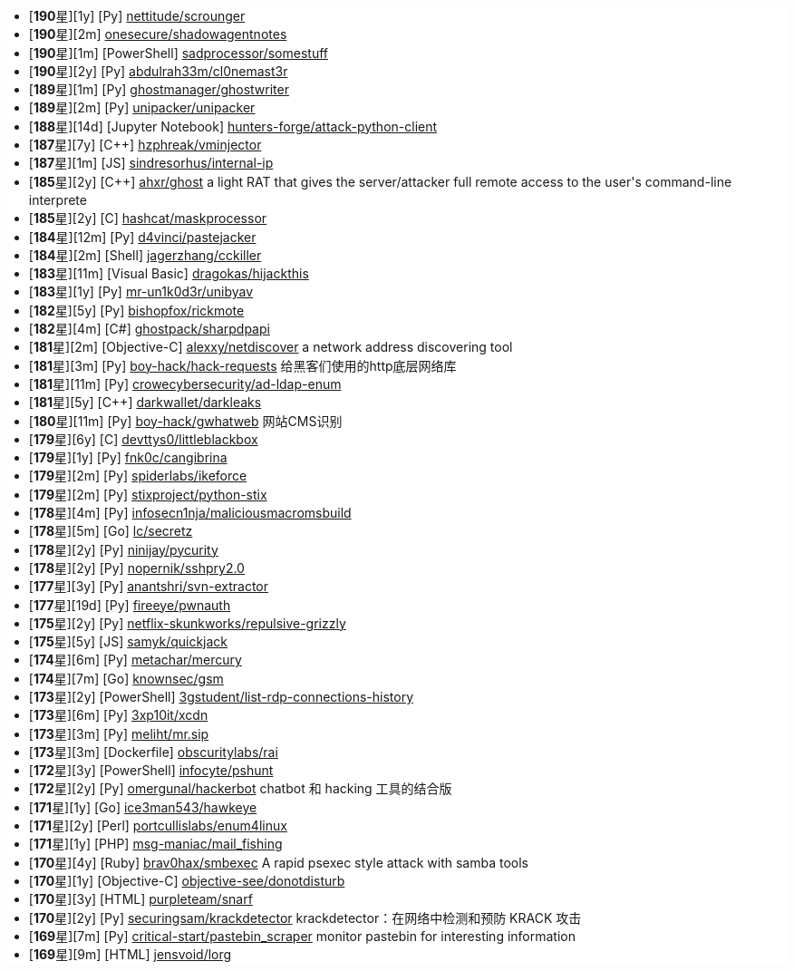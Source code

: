 - [**190**星][1y] [Py] [nettitude/scrounger](https://github.com/nettitude/scrounger) 
- [**190**星][2m] [onesecure/shadowagentnotes](https://github.com/onesecure/shadowagentnotes) 
- [**190**星][1m] [PowerShell] [sadprocessor/somestuff](https://github.com/sadprocessor/somestuff) 
- [**190**星][2y] [Py] [abdulrah33m/cl0nemast3r](https://github.com/Abdulrah33m/Cl0neMast3r) 
- [**189**星][1m] [Py] [ghostmanager/ghostwriter](https://github.com/ghostmanager/ghostwriter) 
- [**189**星][2m] [Py] [unipacker/unipacker](https://github.com/unipacker/unipacker) 
- [**188**星][14d] [Jupyter Notebook] [hunters-forge/attack-python-client](https://github.com/hunters-forge/ATTACK-Python-Client) 
- [**187**星][7y] [C++] [hzphreak/vminjector](https://github.com/hzphreak/vminjector) 
- [**187**星][1m] [JS] [sindresorhus/internal-ip](https://github.com/sindresorhus/internal-ip) 
- [**185**星][2y] [C++] [ahxr/ghost](https://github.com/ahxr/ghost) a light RAT that gives the server/attacker full remote access to the user's command-line interprete
- [**185**星][2y] [C] [hashcat/maskprocessor](https://github.com/hashcat/maskprocessor) 
- [**184**星][12m] [Py] [d4vinci/pastejacker](https://github.com/d4vinci/pastejacker) 
- [**184**星][2m] [Shell] [jagerzhang/cckiller](https://github.com/jagerzhang/cckiller) 
- [**183**星][11m] [Visual Basic] [dragokas/hijackthis](https://github.com/dragokas/hijackthis) 
- [**183**星][1y] [Py] [mr-un1k0d3r/unibyav](https://github.com/mr-un1k0d3r/unibyav) 
- [**182**星][5y] [Py] [bishopfox/rickmote](https://github.com/bishopfox/rickmote) 
- [**182**星][4m] [C#] [ghostpack/sharpdpapi](https://github.com/ghostpack/sharpdpapi) 
- [**181**星][2m] [Objective-C] [alexxy/netdiscover](https://github.com/alexxy/netdiscover) a network address discovering tool
- [**181**星][3m] [Py] [boy-hack/hack-requests](https://github.com/boy-hack/hack-requests) 给黑客们使用的http底层网络库
- [**181**星][11m] [Py] [crowecybersecurity/ad-ldap-enum](https://github.com/crowecybersecurity/ad-ldap-enum) 
- [**181**星][5y] [C++] [darkwallet/darkleaks](https://github.com/darkwallet/darkleaks) 
- [**180**星][11m] [Py] [boy-hack/gwhatweb](https://github.com/boy-hack/gwhatweb) 网站CMS识别
- [**179**星][6y] [C] [devttys0/littleblackbox](https://github.com/devttys0/littleblackbox) 
- [**179**星][1y] [Py] [fnk0c/cangibrina](https://github.com/fnk0c/cangibrina) 
- [**179**星][2m] [Py] [spiderlabs/ikeforce](https://github.com/spiderlabs/ikeforce) 
- [**179**星][2m] [Py] [stixproject/python-stix](https://github.com/stixproject/python-stix) 
- [**178**星][4m] [Py] [infosecn1nja/maliciousmacromsbuild](https://github.com/infosecn1nja/maliciousmacromsbuild) 
- [**178**星][5m] [Go] [lc/secretz](https://github.com/lc/secretz) 
- [**178**星][2y] [Py] [ninijay/pycurity](https://github.com/ninijay/pycurity) 
- [**178**星][2y] [Py] [nopernik/sshpry2.0](https://github.com/nopernik/sshpry2.0) 
- [**177**星][3y] [Py] [anantshri/svn-extractor](https://github.com/anantshri/svn-extractor) 
- [**177**星][19d] [Py] [fireeye/pwnauth](https://github.com/fireeye/pwnauth) 
- [**175**星][2y] [Py] [netflix-skunkworks/repulsive-grizzly](https://github.com/netflix-skunkworks/repulsive-grizzly) 
- [**175**星][5y] [JS] [samyk/quickjack](https://github.com/samyk/quickjack) 
- [**174**星][6m] [Py] [metachar/mercury](https://github.com/metachar/mercury) 
- [**174**星][7m] [Go] [knownsec/gsm](https://github.com/knownsec/gsm) 
- [**173**星][2y] [PowerShell] [3gstudent/list-rdp-connections-history](https://github.com/3gstudent/list-rdp-connections-history) 
- [**173**星][6m] [Py] [3xp10it/xcdn](https://github.com/3xp10it/xcdn) 
- [**173**星][3m] [Py] [meliht/mr.sip](https://github.com/meliht/mr.sip) 
- [**173**星][3m] [Dockerfile] [obscuritylabs/rai](https://github.com/obscuritylabs/rai) 
- [**172**星][3y] [PowerShell] [infocyte/pshunt](https://github.com/infocyte/pshunt) 
- [**172**星][2y] [Py] [omergunal/hackerbot](https://github.com/omergunal/hackerbot) chatbot 和 hacking 工具的结合版
- [**171**星][1y] [Go] [ice3man543/hawkeye](https://github.com/ice3man543/hawkeye) 
- [**171**星][2y] [Perl] [portcullislabs/enum4linux](https://github.com/portcullislabs/enum4linux) 
- [**171**星][1y] [PHP] [msg-maniac/mail_fishing](https://github.com/SecurityPaper/mail_fishing) 
- [**170**星][4y] [Ruby] [brav0hax/smbexec](https://github.com/brav0hax/smbexec)  A rapid psexec style attack with samba tools 
- [**170**星][1y] [Objective-C] [objective-see/donotdisturb](https://github.com/objective-see/donotdisturb) 
- [**170**星][3y] [HTML] [purpleteam/snarf](https://github.com/purpleteam/snarf) 
- [**170**星][2y] [Py] [securingsam/krackdetector](https://github.com/securingsam/krackdetector) krackdetector：在网络中检测和预防 KRACK 攻击
- [**169**星][7m] [Py] [critical-start/pastebin_scraper](https://github.com/critical-start/pastebin_scraper) monitor pastebin for interesting information
- [**169**星][9m] [HTML] [jensvoid/lorg](https://github.com/jensvoid/lorg) 
